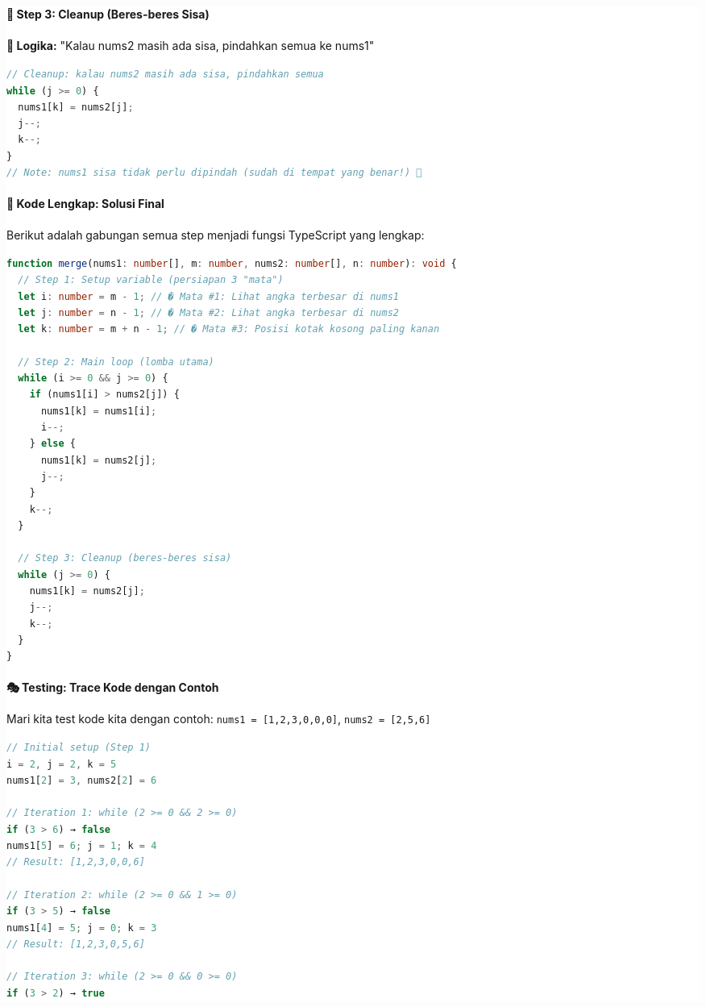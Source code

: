#### 🧹 **Step 3: Cleanup (Beres-beres Sisa)**

**🧠 Logika:** "Kalau nums2 masih ada sisa, pindahkan semua ke nums1"

```typescript
// Cleanup: kalau nums2 masih ada sisa, pindahkan semua
while (j >= 0) {
  nums1[k] = nums2[j];
  j--;
  k--;
}
// Note: nums1 sisa tidak perlu dipindah (sudah di tempat yang benar!) 🎉
```

#### 🔧 **Kode Lengkap: Solusi Final**

Berikut adalah gabungan semua step menjadi fungsi TypeScript yang lengkap:

```typescript
function merge(nums1: number[], m: number, nums2: number[], n: number): void {
  // Step 1: Setup variable (persiapan 3 "mata")
  let i: number = m - 1; // �️ Mata #1: Lihat angka terbesar di nums1
  let j: number = n - 1; // �️ Mata #2: Lihat angka terbesar di nums2
  let k: number = m + n - 1; // �️ Mata #3: Posisi kotak kosong paling kanan

  // Step 2: Main loop (lomba utama)
  while (i >= 0 && j >= 0) {
    if (nums1[i] > nums2[j]) {
      nums1[k] = nums1[i];
      i--;
    } else {
      nums1[k] = nums2[j];
      j--;
    }
    k--;
  }

  // Step 3: Cleanup (beres-beres sisa)
  while (j >= 0) {
    nums1[k] = nums2[j];
    j--;
    k--;
  }
}
```

#### 🎭 **Testing: Trace Kode dengan Contoh**

Mari kita test kode kita dengan contoh: `nums1 = [1,2,3,0,0,0]`, `nums2 = [2,5,6]`

```typescript
// Initial setup (Step 1)
i = 2, j = 2, k = 5
nums1[2] = 3, nums2[2] = 6

// Iteration 1: while (2 >= 0 && 2 >= 0)
if (3 > 6) → false
nums1[5] = 6; j = 1; k = 4
// Result: [1,2,3,0,0,6]

// Iteration 2: while (2 >= 0 && 1 >= 0)
if (3 > 5) → false
nums1[4] = 5; j = 0; k = 3
// Result: [1,2,3,0,5,6]

// Iteration 3: while (2 >= 0 && 0 >= 0)
if (3 > 2) → true
```